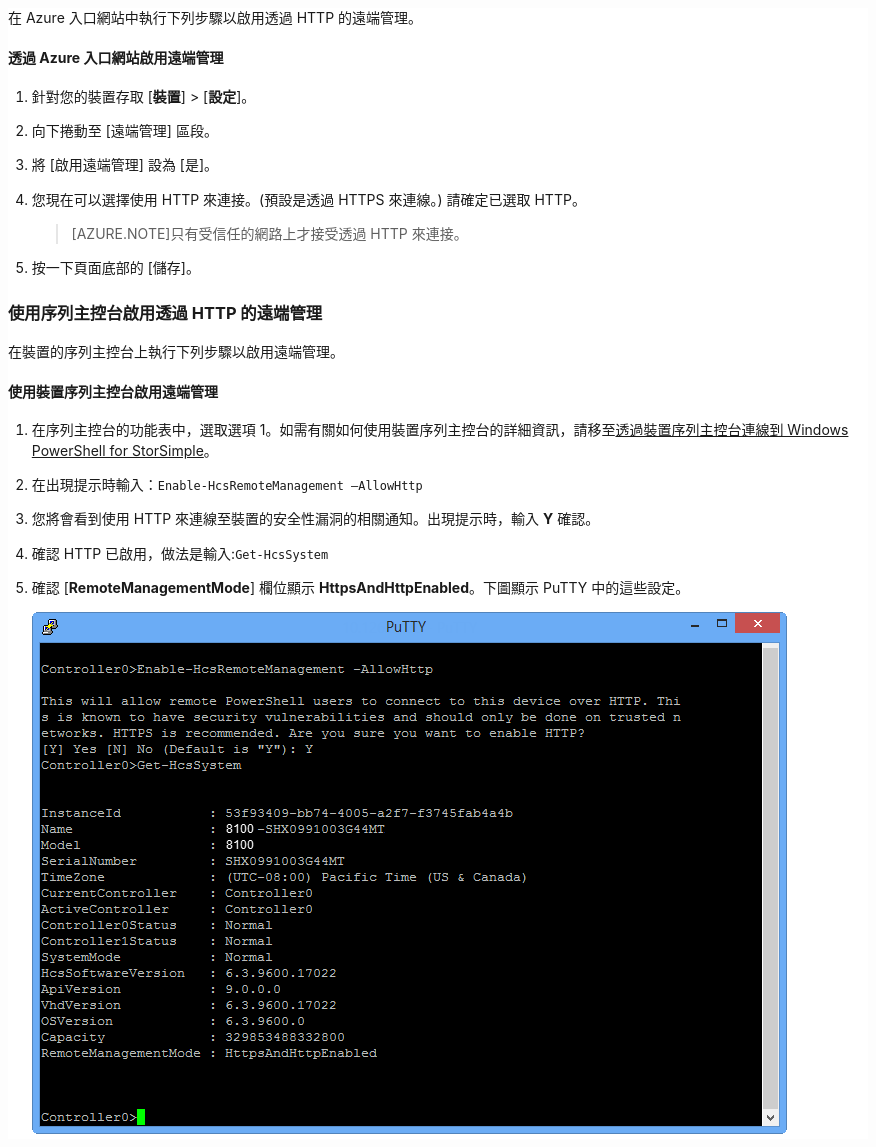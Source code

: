在 Azure 入口網站中執行下列步驟以啟用透過 HTTP 的遠端管理。

#### 透過 Azure 入口網站啟用遠端管理

1. 針對您的裝置存取 [**裝置**] > [**設定**]。

2. 向下捲動至 [遠端管理] 區段。

3. 將 [啟用遠端管理] 設為 [是]。

4. 您現在可以選擇使用 HTTP 來連接。(預設是透過 HTTPS 來連線。) 請確定已選取 HTTP。

    >[AZURE.NOTE]只有受信任的網路上才接受透過 HTTP 來連接。

6. 按一下頁面底部的 [儲存]。

### 使用序列主控台啟用透過 HTTP 的遠端管理

在裝置的序列主控台上執行下列步驟以啟用遠端管理。

#### 使用裝置序列主控台啟用遠端管理

1. 在序列主控台的功能表中，選取選項 1。如需有關如何使用裝置序列主控台的詳細資訊，請移至[透過裝置序列主控台連線到 Windows PowerShell for StorSimple](storsimple-windows-powershell-administration.md#connect-to-windows-powershell-for-storsimple-via-device-serial-console)。

2. 在出現提示時輸入：`Enable-HcsRemoteManagement –AllowHttp`

3. 您將會看到使用 HTTP 來連線至裝置的安全性漏洞的相關通知。出現提示時，輸入 **Y** 確認。

4. 確認 HTTP 已啟用，做法是輸入:`Get-HcsSystem`

5. 確認 [**RemoteManagementMode**] 欄位顯示 **HttpsAndHttpEnabled**。下圖顯示 PuTTY 中的這些設定。

     ![序列 Https 和 Http 已啟用](./media/storsimple-remote-connect/HCS_SerialHttpsAndHttpEnabled.png)
